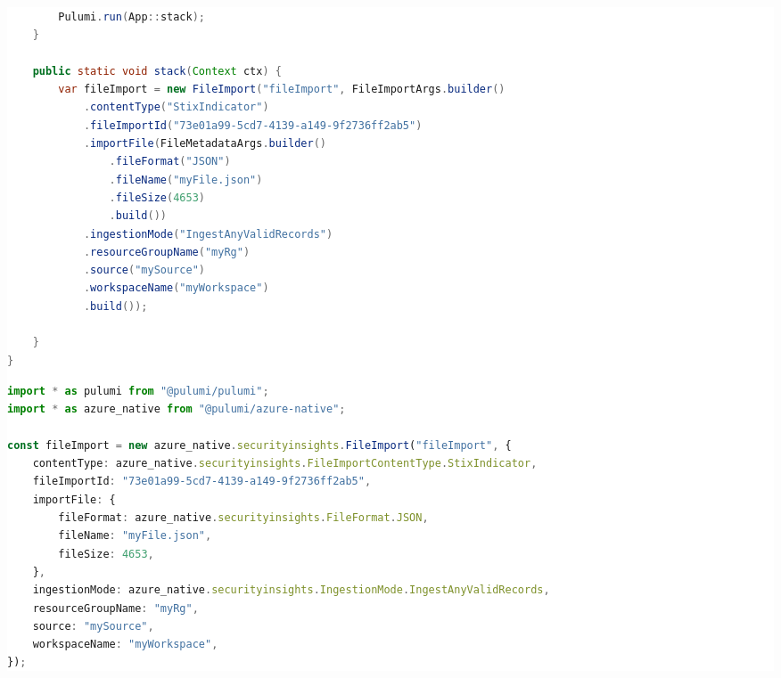 ```java
        Pulumi.run(App::stack);
    }

    public static void stack(Context ctx) {
        var fileImport = new FileImport("fileImport", FileImportArgs.builder()
            .contentType("StixIndicator")
            .fileImportId("73e01a99-5cd7-4139-a149-9f2736ff2ab5")
            .importFile(FileMetadataArgs.builder()
                .fileFormat("JSON")
                .fileName("myFile.json")
                .fileSize(4653)
                .build())
            .ingestionMode("IngestAnyValidRecords")
            .resourceGroupName("myRg")
            .source("mySource")
            .workspaceName("myWorkspace")
            .build());

    }
}

```


</pulumi-choosable>
</div>


<div>
<pulumi-choosable type="language" values="typescript">


```typescript
import * as pulumi from "@pulumi/pulumi";
import * as azure_native from "@pulumi/azure-native";

const fileImport = new azure_native.securityinsights.FileImport("fileImport", {
    contentType: azure_native.securityinsights.FileImportContentType.StixIndicator,
    fileImportId: "73e01a99-5cd7-4139-a149-9f2736ff2ab5",
    importFile: {
        fileFormat: azure_native.securityinsights.FileFormat.JSON,
        fileName: "myFile.json",
        fileSize: 4653,
    },
    ingestionMode: azure_native.securityinsights.IngestionMode.IngestAnyValidRecords,
    resourceGroupName: "myRg",
    source: "mySource",
    workspaceName: "myWorkspace",
});

```


</pulumi-choosable>
</div>
